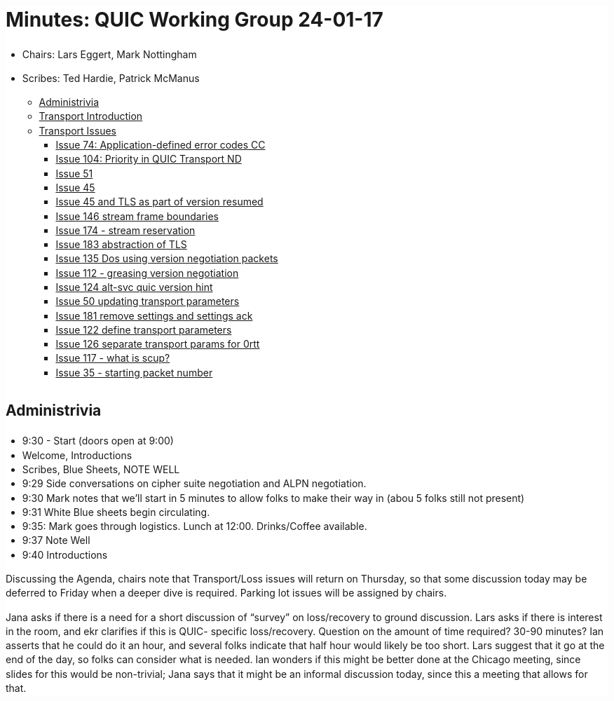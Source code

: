 # Minutes: QUIC Working Group 24-01-17

* Chairs:  Lars Eggert, Mark Nottingham
* Scribes: Ted Hardie, Patrick McManus




  - [Administrivia](#administrivia)
  - [Transport Introduction](#transport-introduction)
  - [Transport Issues](#transport-issues)
    - [Issue 74: Application-defined error codes CC](#issue-74-application-defined-error-codes-cc)
    - [Issue 104: Priority in QUIC Transport ND](#issue-104-priority-in-quic-transport-nd)
    - [Issue 51](#issue-51)
    - [Issue 45](#issue-45)
    - [Issue 45 and TLS as part of version resumed](#issue-45-and-tls-as-part-of-version-resumed)
    - [Issue 146 stream frame boundaries](#issue-146-stream-frame-boundaries)
    - [Issue 174 - stream reservation](#issue-174---stream-reservation)
    - [Issue 183 abstraction of TLS](#issue-183-abstraction-of-tls)
    - [Issue 135  Dos using version negotiation packets](#issue-135--dos-using-version-negotiation-packets)
    - [Issue 112 - greasing version negotiation](#issue-112---greasing-version-negotiation)
    - [Issue 124 alt-svc quic version hint](#issue-124-alt-svc-quic-version-hint)
    - [Issue 50 updating transport parameters](#issue-50-updating-transport-parameters)
    - [Issue 181 remove settings and settings ack](#issue-181-remove-settings-and-settings-ack)
    - [Issue 122 define transport parameters](#issue-122-define-transport-parameters)
    - [Issue 126 separate transport params for 0rtt](#issue-126-separate-transport-params-for-0rtt)
    - [Issue 117 - what is scup?](#issue-117---what-is-scup)
    - [Issue 35 - starting packet number](#issue-35---starting-packet-number)



## Administrivia

- 9:30 - Start (doors open at 9:00)
- Welcome, Introductions
- Scribes, Blue Sheets, NOTE WELL
- 9:29  Side conversations on cipher suite negotiation and ALPN negotiation.
- 9:30 Mark notes that we’ll start in 5 minutes to allow folks to make their way in (abou 5 folks still not present)
- 9:31 White Blue sheets begin circulating.
- 9:35: Mark goes through logistics.  Lunch at 12:00.  Drinks/Coffee available.
- 9:37 Note Well
- 9:40 Introductions

Discussing the Agenda, chairs note that Transport/Loss issues will return on Thursday, so that some discussion today may be deferred to Friday when a deeper dive is required.  Parking lot issues will be assigned by chairs.

Jana asks if there is a need for a short discussion of “survey” on loss/recovery to ground discussion.  Lars asks if there is interest in the room, and ekr clarifies if this is QUIC- specific loss/recovery.  Question on the amount of time required?  30-90 minutes?  Ian asserts that he could do it an hour, and several folks indicate that half hour would likely be too short.  Lars suggest that it go at the end of the day, so folks can consider what is needed.    Ian wonders if this might be better done at the Chicago meeting, since slides for this would be non-trivial; Jana says that it might be an informal discussion today, since this a meeting that allows for that.

